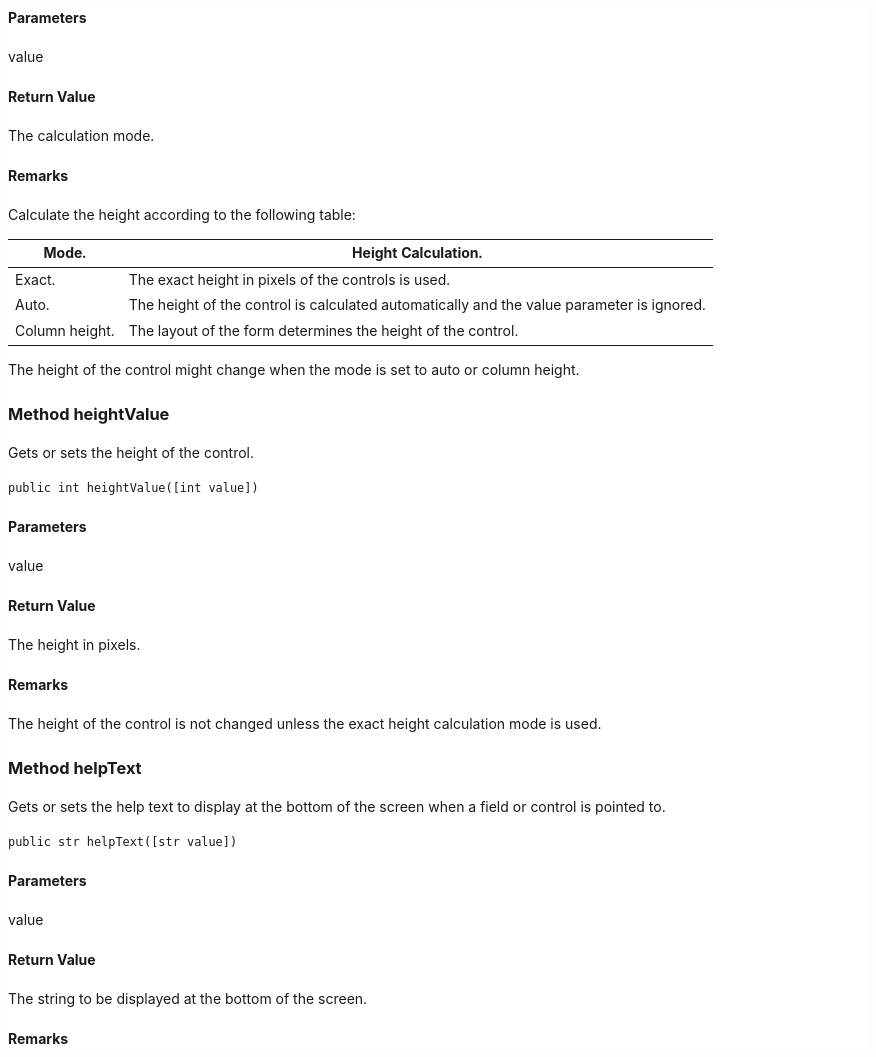 #### Parameters

value  

#### Return Value

The calculation mode.

#### Remarks

Calculate the height according to the following table:

| Mode.          | Height Calculation.                                                                       |
|----------------|-------------------------------------------------------------------------------------------|
| Exact.         | The exact height in pixels of the controls is used.                                       |
| Auto.          | The height of the control is calculated automatically and the value parameter is ignored. |
| Column height. | The layout of the form determines the height of the control.                              |

The height of the control might change when the mode is set to auto or column height.

### Method heightValue

Gets or sets the height of the control.

    public int heightValue([int value])

#### Parameters

value  

#### Return Value

The height in pixels.

#### Remarks

The height of the control is not changed unless the exact height calculation mode is used.

### Method helpText

Gets or sets the help text to display at the bottom of the screen when a field or control is pointed to.

    public str helpText([str value])

#### Parameters

value  

#### Return Value

The string to be displayed at the bottom of the screen.

#### Remarks
